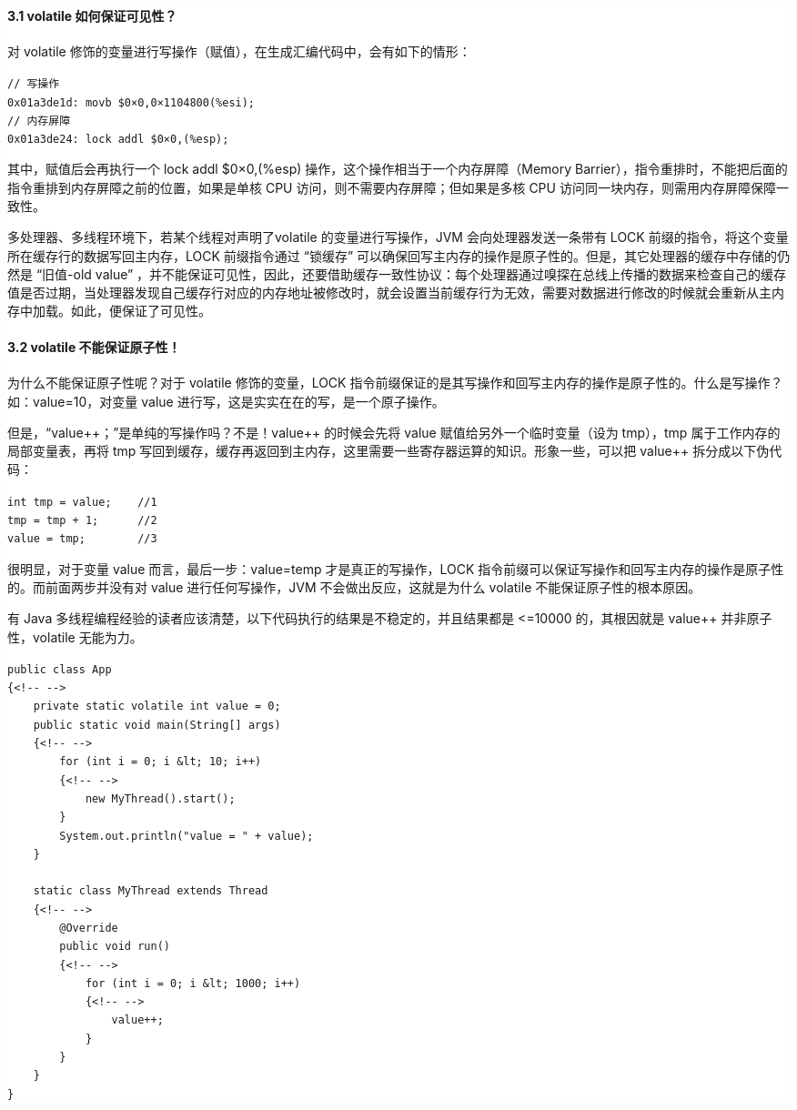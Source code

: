 #### 3.1 volatile 如何保证可见性？

对 volatile 修饰的变量进行写操作（赋值），在生成汇编代码中，会有如下的情形：

```
// 写操作
0x01a3de1d: movb $0×0,0×1104800(%esi);
// 内存屏障
0x01a3de24: lock addl $0×0,(%esp);

```

其中，赋值后会再执行一个 lock addl $0×0,(%esp) 操作，这个操作相当于一个内存屏障（Memory Barrier），指令重排时，不能把后面的指令重排到内存屏障之前的位置，如果是单核 CPU 访问，则不需要内存屏障；但如果是多核 CPU 访问同一块内存，则需用内存屏障保障一致性。

多处理器、多线程环境下，若某个线程对声明了volatile 的变量进行写操作，JVM 会向处理器发送一条带有 LOCK 前缀的指令，将这个变量所在缓存行的数据写回主内存，LOCK 前缀指令通过 “锁缓存” 可以确保回写主内存的操作是原子性的。但是，其它处理器的缓存中存储的仍然是 “旧值-old value” ，并不能保证可见性，因此，还要借助缓存一致性协议：每个处理器通过嗅探在总线上传播的数据来检查自己的缓存值是否过期，当处理器发现自己缓存行对应的内存地址被修改时，就会设置当前缓存行为无效，需要对数据进行修改的时候就会重新从主内存中加载。如此，便保证了可见性。

#### 3.2 volatile 不能保证原子性！

为什么不能保证原子性呢？对于 volatile 修饰的变量，LOCK 指令前缀保证的是其写操作和回写主内存的操作是原子性的。什么是写操作？如：value=10，对变量 value 进行写，这是实实在在的写，是一个原子操作。

但是，“value++；”是单纯的写操作吗？不是！value++ 的时候会先将 value 赋值给另外一个临时变量（设为 tmp），tmp 属于工作内存的局部变量表，再将 tmp 写回到缓存，缓存再返回到主内存，这里需要一些寄存器运算的知识。形象一些，可以把 value++ 拆分成以下伪代码：

```
int tmp = value;    //1
tmp = tmp + 1;      //2
value = tmp;        //3

```

很明显，对于变量 value 而言，最后一步：value=temp 才是真正的写操作，LOCK 指令前缀可以保证写操作和回写主内存的操作是原子性的。而前面两步并没有对 value 进行任何写操作，JVM 不会做出反应，这就是为什么 volatile 不能保证原子性的根本原因。

有 Java 多线程编程经验的读者应该清楚，以下代码执行的结果是不稳定的，并且结果都是 &lt;=10000 的，其根因就是 value++ 并非原子性，volatile 无能为力。

```
public class App
{<!-- -->
    private static volatile int value = 0;
    public static void main(String[] args)
    {<!-- -->
        for (int i = 0; i &lt; 10; i++)
        {<!-- -->
            new MyThread().start();
        }
        System.out.println("value = " + value);
    }

    static class MyThread extends Thread
    {<!-- -->
        @Override
        public void run()
        {<!-- -->
            for (int i = 0; i &lt; 1000; i++)
            {<!-- -->
                value++;
            }
        }
    }
}

```

